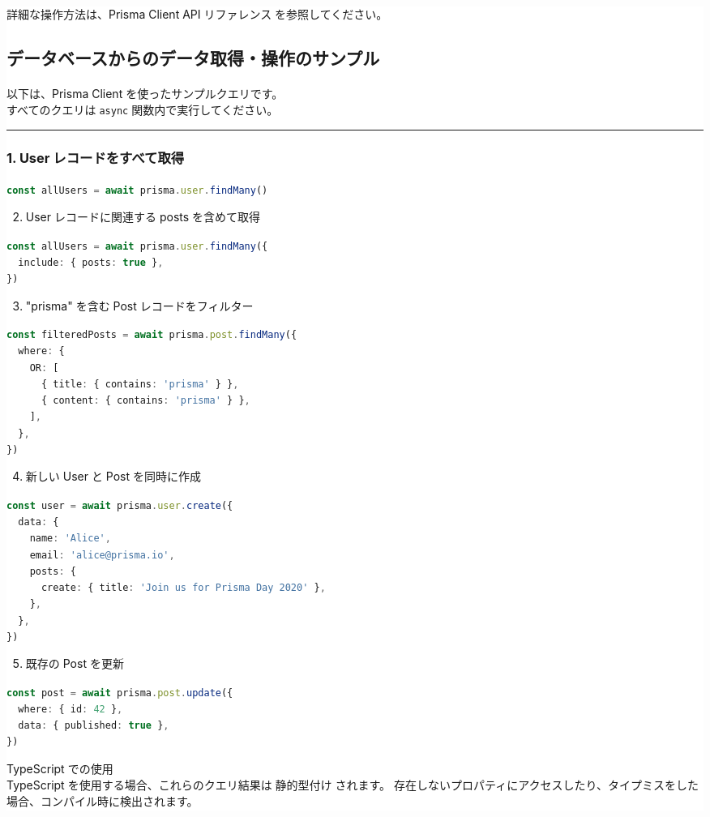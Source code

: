 詳細な操作方法は、Prisma Client API リファレンス を参照してください。

## データベースからのデータ取得・操作のサンプル

以下は、Prisma Client を使ったサンプルクエリです。  
すべてのクエリは `async` 関数内で実行してください。

---

### 1. User レコードをすべて取得

```ts
const allUsers = await prisma.user.findMany()
```

2. User レコードに関連する posts を含めて取得
```ts
const allUsers = await prisma.user.findMany({
  include: { posts: true },
})
```

3. "prisma" を含む Post レコードをフィルター
```ts
const filteredPosts = await prisma.post.findMany({
  where: {
    OR: [
      { title: { contains: 'prisma' } },
      { content: { contains: 'prisma' } },
    ],
  },
})
```

4. 新しい User と Post を同時に作成
```ts
const user = await prisma.user.create({
  data: {
    name: 'Alice',
    email: 'alice@prisma.io',
    posts: {
      create: { title: 'Join us for Prisma Day 2020' },
    },
  },
})
```

5. 既存の Post を更新
```ts
const post = await prisma.post.update({
  where: { id: 42 },
  data: { published: true },
})
```

TypeScript での使用  
TypeScript を使用する場合、これらのクエリ結果は 静的型付け されます。
存在しないプロパティにアクセスしたり、タイプミスをした場合、コンパイル時に検出されます。
